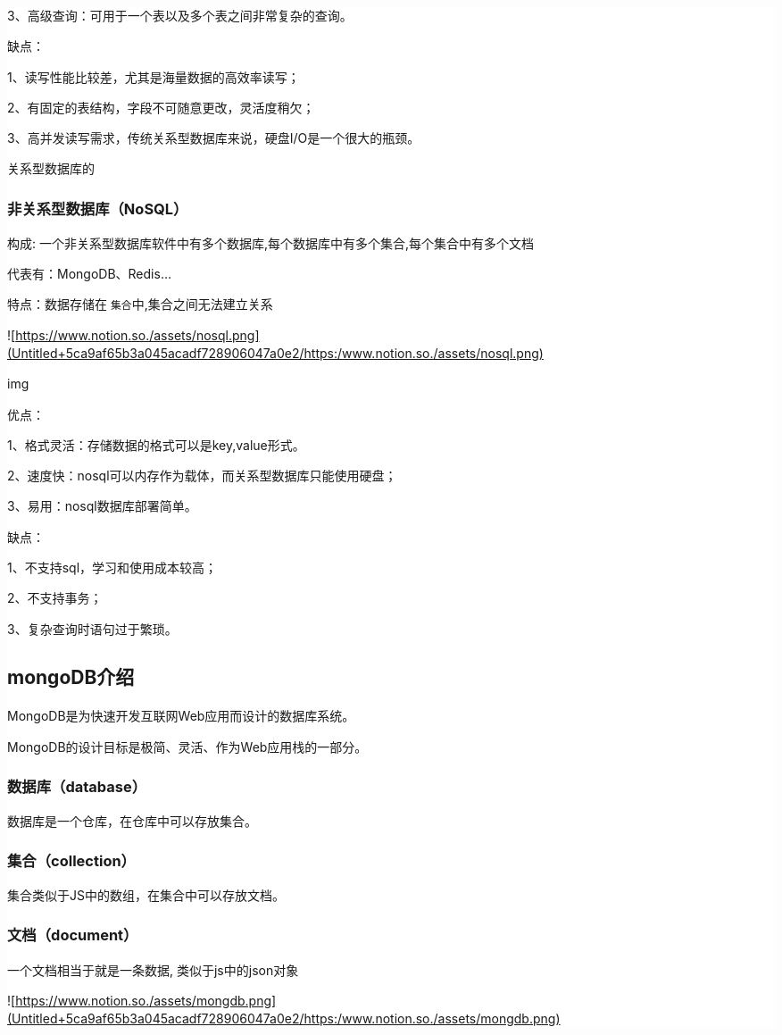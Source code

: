 3、高级查询：可用于一个表以及多个表之间非常复杂的查询。

缺点：

1、读写性能比较差，尤其是海量数据的高效率读写；

2、有固定的表结构，字段不可随意更改，灵活度稍欠；

3、高并发读写需求，传统关系型数据库来说，硬盘I/O是一个很大的瓶颈。

关系型数据库的

### 非关系型数据库（NoSQL）

构成: 一个非关系型数据库软件中有多个数据库,每个数据库中有多个集合,每个集合中有多个文档

代表有：MongoDB、Redis…

特点：数据存储在 `集合`中,集合之间无法建立关系

![https://www.notion.so./assets/nosql.png](Untitled+5ca9af65b3a045acadf728906047a0e2/https:/www.notion.so./assets/nosql.png)

img

优点：

1、格式灵活：存储数据的格式可以是key,value形式。

2、速度快：nosql可以内存作为载体，而关系型数据库只能使用硬盘；

3、易用：nosql数据库部署简单。

缺点：

1、不支持sql，学习和使用成本较高；

2、不支持事务；

3、复杂查询时语句过于繁琐。

## mongoDB介绍

MongoDB是为快速开发互联网Web应用而设计的数据库系统。

MongoDB的设计目标是极简、灵活、作为Web应用栈的一部分。

### 数据库（database）

数据库是一个仓库，在仓库中可以存放集合。

### 集合（collection）

集合类似于JS中的数组，在集合中可以存放文档。

### 文档（document）

一个文档相当于就是一条数据, 类似于js中的json对象

![https://www.notion.so./assets/mongdb.png](Untitled+5ca9af65b3a045acadf728906047a0e2/https:/www.notion.so./assets/mongdb.png)
